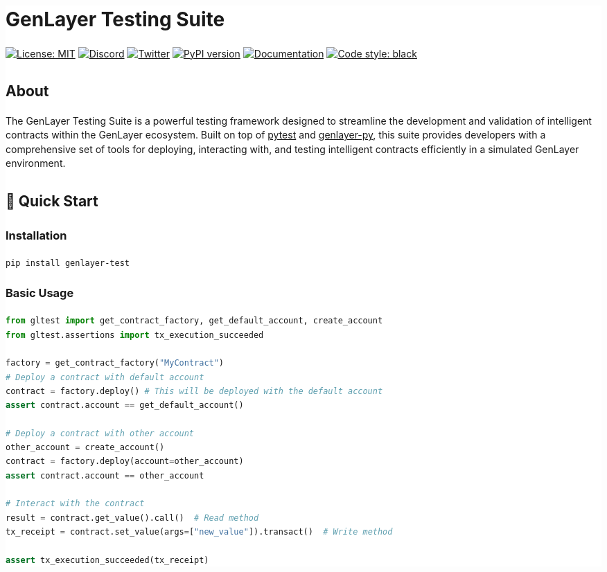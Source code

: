 # GenLayer Testing Suite

[![License: MIT](https://img.shields.io/badge/License-MIT-green.svg)](https://opensource.org/license/mit/)
[![Discord](https://dcbadge.vercel.app/api/server/8Jm4v89VAu?compact=true&style=flat)](https://discord.gg/VpfmXEMN66)
[![Twitter](https://img.shields.io/twitter/url/https/twitter.com/yeagerai.svg?style=social&label=Follow%20%40GenLayer)](https://x.com/GenLayer)
[![PyPI version](https://badge.fury.io/py/genlayer-test.svg)](https://badge.fury.io/py/genlayer-test)
[![Documentation](https://img.shields.io/badge/docs-genlayer-blue)](https://docs.genlayer.com/api-references/genlayer-test)
[![Code style: black](https://img.shields.io/badge/code%20style-black-000000.svg)](https://github.com/psf/black)

## About

The GenLayer Testing Suite is a powerful testing framework designed to streamline the development and validation of intelligent contracts within the GenLayer ecosystem. Built on top of [pytest](https://docs.pytest.org/en/stable/) and [genlayer-py](https://docs.genlayer.com/api-references/genlayer-py), this suite provides developers with a comprehensive set of tools for deploying, interacting with, and testing intelligent contracts efficiently in a simulated GenLayer environment.

## 🚀 Quick Start

### Installation

```bash
pip install genlayer-test
```

### Basic Usage

```python
from gltest import get_contract_factory, get_default_account, create_account
from gltest.assertions import tx_execution_succeeded

factory = get_contract_factory("MyContract")
# Deploy a contract with default account
contract = factory.deploy() # This will be deployed with the default account
assert contract.account == get_default_account()

# Deploy a contract with other account
other_account = create_account()
contract = factory.deploy(account=other_account)
assert contract.account == other_account

# Interact with the contract
result = contract.get_value().call()  # Read method
tx_receipt = contract.set_value(args=["new_value"]).transact()  # Write method

assert tx_execution_succeeded(tx_receipt)
```
